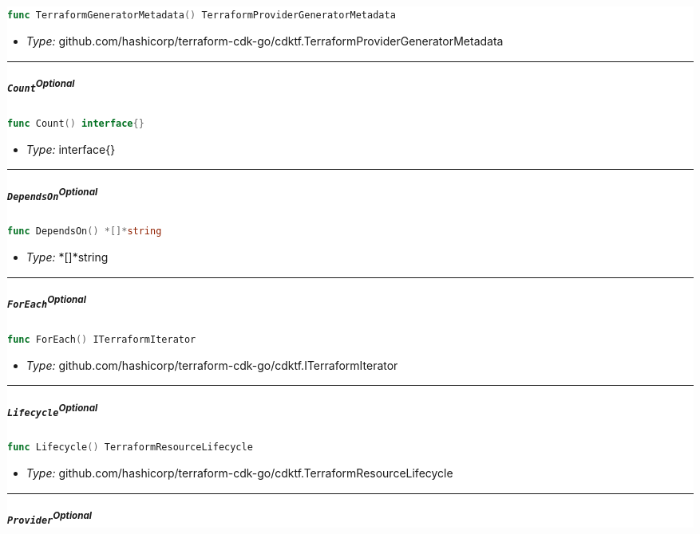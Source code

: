 ```go
func TerraformGeneratorMetadata() TerraformProviderGeneratorMetadata
```

- *Type:* github.com/hashicorp/terraform-cdk-go/cdktf.TerraformProviderGeneratorMetadata

---

##### `Count`<sup>Optional</sup> <a name="Count" id="@cdktf/provider-opc.dataOpcComputeMachineImage.DataOpcComputeMachineImage.property.count"></a>

```go
func Count() interface{}
```

- *Type:* interface{}

---

##### `DependsOn`<sup>Optional</sup> <a name="DependsOn" id="@cdktf/provider-opc.dataOpcComputeMachineImage.DataOpcComputeMachineImage.property.dependsOn"></a>

```go
func DependsOn() *[]*string
```

- *Type:* *[]*string

---

##### `ForEach`<sup>Optional</sup> <a name="ForEach" id="@cdktf/provider-opc.dataOpcComputeMachineImage.DataOpcComputeMachineImage.property.forEach"></a>

```go
func ForEach() ITerraformIterator
```

- *Type:* github.com/hashicorp/terraform-cdk-go/cdktf.ITerraformIterator

---

##### `Lifecycle`<sup>Optional</sup> <a name="Lifecycle" id="@cdktf/provider-opc.dataOpcComputeMachineImage.DataOpcComputeMachineImage.property.lifecycle"></a>

```go
func Lifecycle() TerraformResourceLifecycle
```

- *Type:* github.com/hashicorp/terraform-cdk-go/cdktf.TerraformResourceLifecycle

---

##### `Provider`<sup>Optional</sup> <a name="Provider" id="@cdktf/provider-opc.dataOpcComputeMachineImage.DataOpcComputeMachineImage.property.provider"></a>
